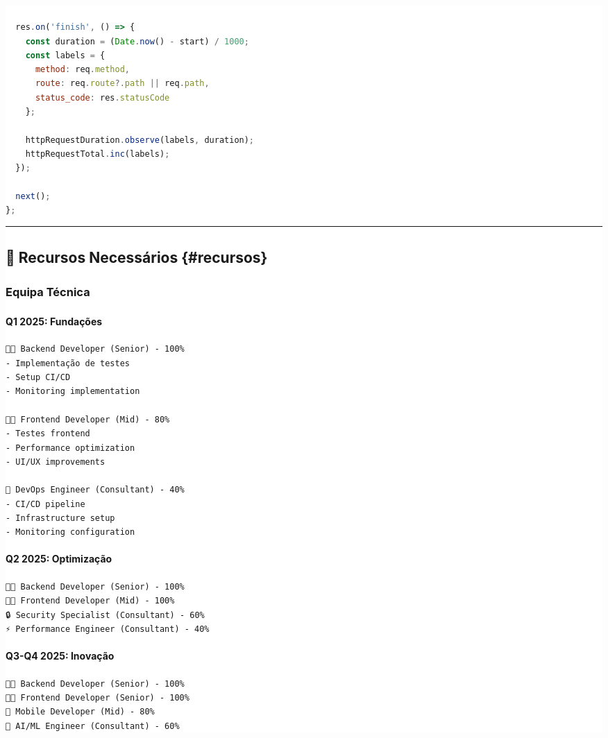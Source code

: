 ```javascript
  
  res.on('finish', () => {
    const duration = (Date.now() - start) / 1000;
    const labels = {
      method: req.method,
      route: req.route?.path || req.path,
      status_code: res.statusCode
    };
    
    httpRequestDuration.observe(labels, duration);
    httpRequestTotal.inc(labels);
  });
  
  next();
};
```

---

## 👥 Recursos Necessários {#recursos}

### Equipa Técnica

#### Q1 2025: Fundações
```
👨‍💻 Backend Developer (Senior) - 100%
- Implementação de testes
- Setup CI/CD
- Monitoring implementation

👩‍💻 Frontend Developer (Mid) - 80%
- Testes frontend
- Performance optimization
- UI/UX improvements

🔧 DevOps Engineer (Consultant) - 40%
- CI/CD pipeline
- Infrastructure setup
- Monitoring configuration
```

#### Q2 2025: Optimização
```
👨‍💻 Backend Developer (Senior) - 100%
👩‍💻 Frontend Developer (Mid) - 100%
🔒 Security Specialist (Consultant) - 60%
⚡ Performance Engineer (Consultant) - 40%
```

#### Q3-Q4 2025: Inovação
```
👨‍💻 Backend Developer (Senior) - 100%
👩‍💻 Frontend Developer (Senior) - 100%
📱 Mobile Developer (Mid) - 80%
🤖 AI/ML Engineer (Consultant) - 60%
```
